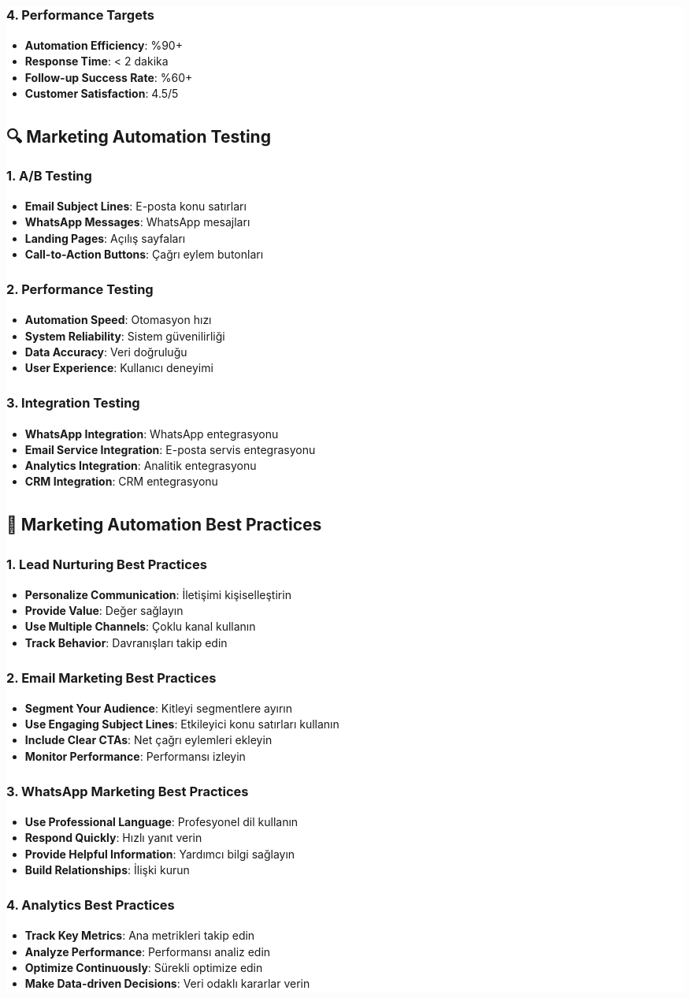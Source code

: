 ### **4. Performance Targets**
- **Automation Efficiency**: %90+
- **Response Time**: < 2 dakika
- **Follow-up Success Rate**: %60+
- **Customer Satisfaction**: 4.5/5

## 🔍 Marketing Automation Testing

### **1. A/B Testing**
- **Email Subject Lines**: E-posta konu satırları
- **WhatsApp Messages**: WhatsApp mesajları
- **Landing Pages**: Açılış sayfaları
- **Call-to-Action Buttons**: Çağrı eylem butonları

### **2. Performance Testing**
- **Automation Speed**: Otomasyon hızı
- **System Reliability**: Sistem güvenilirliği
- **Data Accuracy**: Veri doğruluğu
- **User Experience**: Kullanıcı deneyimi

### **3. Integration Testing**
- **WhatsApp Integration**: WhatsApp entegrasyonu
- **Email Service Integration**: E-posta servis entegrasyonu
- **Analytics Integration**: Analitik entegrasyonu
- **CRM Integration**: CRM entegrasyonu

## 📱 Marketing Automation Best Practices

### **1. Lead Nurturing Best Practices**
- **Personalize Communication**: İletişimi kişiselleştirin
- **Provide Value**: Değer sağlayın
- **Use Multiple Channels**: Çoklu kanal kullanın
- **Track Behavior**: Davranışları takip edin

### **2. Email Marketing Best Practices**
- **Segment Your Audience**: Kitleyi segmentlere ayırın
- **Use Engaging Subject Lines**: Etkileyici konu satırları kullanın
- **Include Clear CTAs**: Net çağrı eylemleri ekleyin
- **Monitor Performance**: Performansı izleyin

### **3. WhatsApp Marketing Best Practices**
- **Use Professional Language**: Profesyonel dil kullanın
- **Respond Quickly**: Hızlı yanıt verin
- **Provide Helpful Information**: Yardımcı bilgi sağlayın
- **Build Relationships**: İlişki kurun

### **4. Analytics Best Practices**
- **Track Key Metrics**: Ana metrikleri takip edin
- **Analyze Performance**: Performansı analiz edin
- **Optimize Continuously**: Sürekli optimize edin
- **Make Data-driven Decisions**: Veri odaklı kararlar verin
